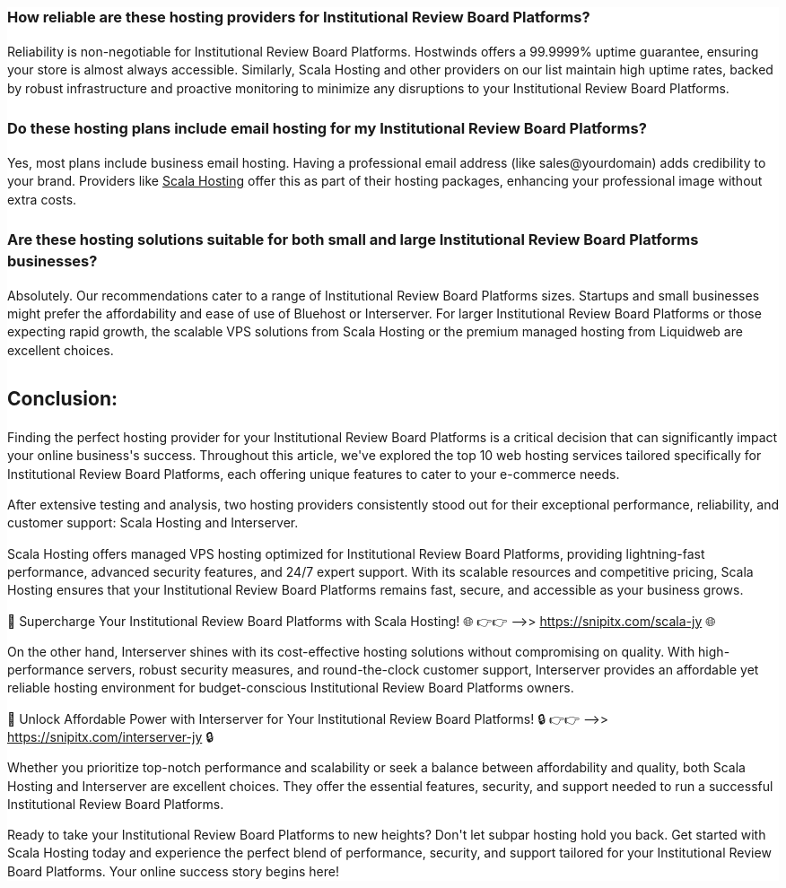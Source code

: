 ### How reliable are these hosting providers for Institutional Review Board Platforms? 
Reliability is non-negotiable for Institutional Review Board Platforms. Hostwinds offers a 99.9999% uptime guarantee, ensuring your store is almost always accessible. Similarly, Scala Hosting and other providers on our list maintain high uptime rates, backed by robust infrastructure and proactive monitoring to minimize any disruptions to your Institutional Review Board Platforms.

### Do these hosting plans include email hosting for my Institutional Review Board Platforms? 
Yes, most plans include business email hosting. Having a professional email address (like sales@yourdomain) adds credibility to your brand. Providers like [Scala Hosting](https://snipitx.com/scala-jy) offer this as part of their hosting packages, enhancing your professional image without extra costs.

### Are these hosting solutions suitable for both small and large Institutional Review Board Platforms businesses? 
Absolutely. Our recommendations cater to a range of Institutional Review Board Platforms sizes. Startups and small businesses might prefer the affordability and ease of use of Bluehost or Interserver. For larger Institutional Review Board Platforms or those expecting rapid growth, the scalable VPS solutions from Scala Hosting or the premium managed hosting from Liquidweb are excellent choices.

## Conclusion:

Finding the perfect hosting provider for your Institutional Review Board Platforms is a critical decision that can significantly impact your online business's success. Throughout this article, we've explored the top 10 web hosting services tailored specifically for Institutional Review Board Platforms, each offering unique features to cater to your e-commerce needs.

After extensive testing and analysis, two hosting providers consistently stood out for their exceptional performance, reliability, and customer support: Scala Hosting and Interserver.

Scala Hosting offers managed VPS hosting optimized for Institutional Review Board Platforms, providing lightning-fast performance, advanced security features, and 24/7 expert support. With its scalable resources and competitive pricing, Scala Hosting ensures that your Institutional Review Board Platforms remains fast, secure, and accessible as your business grows.

🚀 Supercharge Your Institutional Review Board Platforms with Scala Hosting! 🌐
👉👉 -->> https://snipitx.com/scala-jy 🌐

On the other hand, Interserver shines with its cost-effective hosting solutions without compromising on quality. With high-performance servers, robust security measures, and round-the-clock customer support, Interserver provides an affordable yet reliable hosting environment for budget-conscious Institutional Review Board Platforms owners.

💸 Unlock Affordable Power with Interserver for Your Institutional Review Board Platforms! 🔒
👉👉 -->> https://snipitx.com/interserver-jy 🔒

Whether you prioritize top-notch performance and scalability or seek a balance between affordability and quality, both Scala Hosting and Interserver are excellent choices. They offer the essential features, security, and support needed to run a successful Institutional Review Board Platforms.

Ready to take your Institutional Review Board Platforms to new heights? Don't let subpar hosting hold you back. Get started with Scala Hosting today and experience the perfect blend of performance, security, and support tailored for your Institutional Review Board Platforms. Your online success story begins here!
